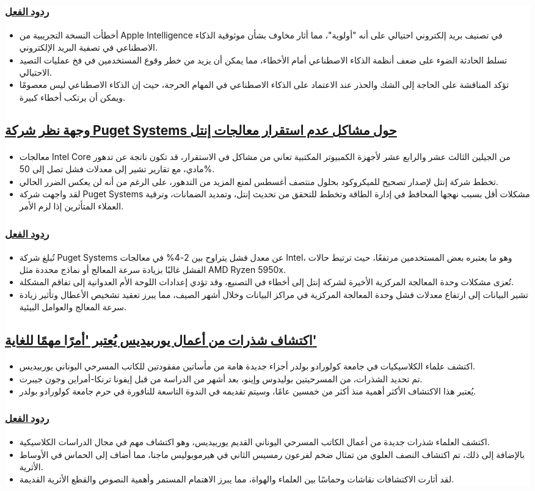 ### [ردود الفعل](https://news.ycombinator.com/item?id=41159680)

- أخطأت النسخة التجريبية من Apple Intelligence في تصنيف بريد إلكتروني احتيالي على أنه "أولوية"، مما أثار مخاوف بشأن موثوقية الذكاء الاصطناعي في تصفية البريد الإلكتروني.
- تسلط الحادثة الضوء على ضعف أنظمة الذكاء الاصطناعي أمام الأخطاء، مما يمكن أن يزيد من خطر وقوع المستخدمين في فخ عمليات التصيد الاحتيالي.
- تؤكد المناقشة على الحاجة إلى الشك والحذر عند الاعتماد على الذكاء الاصطناعي في المهام الحرجة، حيث إن الذكاء الاصطناعي ليس معصومًا ويمكن أن يرتكب أخطاء كبيرة.

## [وجهة نظر شركة Puget Systems حول مشاكل عدم استقرار معالجات إنتل](https://www.pugetsystems.com/blog/2024/08/02/puget-systems-perspective-on-intel-cpu-instability-issues/)

- معالجات Intel Core من الجيلين الثالث عشر والرابع عشر لأجهزة الكمبيوتر المكتبية تعاني من مشاكل في الاستقرار، قد تكون ناتجة عن تدهور مادي، مع تقارير تشير إلى معدلات فشل تصل إلى 50%.
- تخطط شركة إنتل لإصدار تصحيح للميكروكود بحلول منتصف أغسطس لمنع المزيد من التدهور، على الرغم من أنه لن يعكس الضرر الحالي.
- لقد واجهت شركة Puget Systems مشكلات أقل بسبب نهجها المحافظ في إدارة الطاقة وتخطط للتحقق من تحديث إنتل، وتمديد الضمانات، وترقية العملاء المتأثرين إذا لزم الأمر.

### [ردود الفعل](https://news.ycombinator.com/item?id=41156104)

- تُبلغ شركة Puget Systems عن معدل فشل يتراوح بين 2-4% في معالجات Intel، وهو ما يعتبره بعض المستخدمين مرتفعًا، حيث ترتبط حالات الفشل غالبًا بزيادة سرعة المعالج أو نماذج محددة مثل AMD Ryzen 5950x.
- تُعزى مشكلات وحدة المعالجة المركزية الأخيرة لشركة إنتل إلى أخطاء في التصنيع، وقد تؤدي إعدادات اللوحة الأم العدوانية إلى تفاقم المشكلة.
- تشير البيانات إلى ارتفاع معدلات فشل وحدة المعالجة المركزية في مراكز البيانات وخلال أشهر الصيف، مما يبرز تعقيد تشخيص الأعطال وتأثير زيادة سرعة المعالج والعوامل البيئية.

## [اكتشاف شذرات من أعمال يوربيديس يُعتبر 'أمرًا مهمًا للغاية'](https://www.colorado.edu/asmagazine/2024/08/01/uncovered-euripides-fragments-are-kind-big-deal)

- اكتشف علماء الكلاسيكيات في جامعة كولورادو بولدر أجزاء جديدة هامة من مأساتين مفقودتين للكاتب المسرحي اليوناني يوربيديس.
- تم تحديد الشذرات، من المسرحيتين بوليدوس وإينو، بعد أشهر من الدراسة من قبل إيفونا ترنكا-أمراين وجون جيبرت.
- يُعتبر هذا الاكتشاف الأكثر أهمية منذ أكثر من خمسين عامًا، وسيتم تقديمه في الندوة التاسعة للنافورة في حرم جامعة كولورادو بولدر.

### [ردود الفعل](https://news.ycombinator.com/item?id=41157192)

- اكتشف العلماء شذرات جديدة من أعمال الكاتب المسرحي اليوناني القديم يوربيديس، وهو اكتشاف مهم في مجال الدراسات الكلاسيكية.
- بالإضافة إلى ذلك، تم اكتشاف النصف العلوي من تمثال ضخم لفرعون رمسيس الثاني في هيرموبوليس ماجنا، مما أضاف إلى الحماس في الأوساط الأثرية.
- لقد أثارت الاكتشافات نقاشات وحماسًا بين العلماء والهواة، مما يبرز الاهتمام المستمر وأهمية النصوص والقطع الأثرية القديمة.
